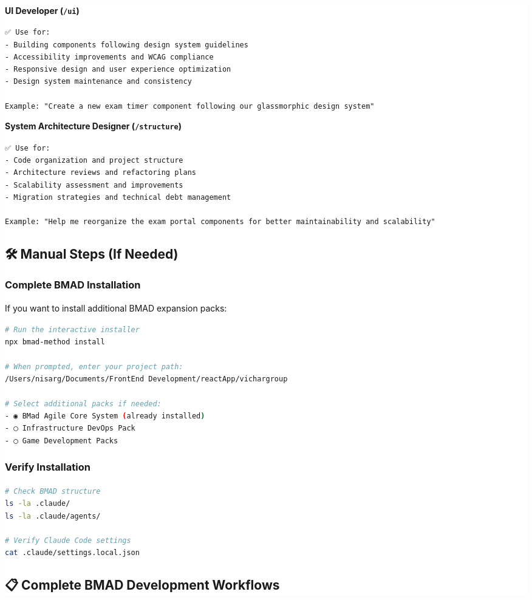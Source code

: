**UI Developer (`/ui`)**
```
✅ Use for:
- Building components following design system guidelines
- Accessibility improvements and WCAG compliance
- Responsive design and user experience optimization
- Design system maintenance and consistency

Example: "Create a new exam timer component following our glassmorphic design system"
```

**System Architecture Designer (`/structure`)**
```
✅ Use for:
- Code organization and project structure
- Architecture reviews and refactoring plans
- Scalability assessment and improvements
- Migration strategies and technical debt management

Example: "Help me reorganize the exam portal components for better maintainability and scalability"
```

## 🛠️ Manual Steps (If Needed)

### Complete BMAD Installation
If you want to install additional BMAD expansion packs:

```bash
# Run the interactive installer
npx bmad-method install

# When prompted, enter your project path:
/Users/nisarg/Documents/FrontEnd Development/reactApp/vichargroup

# Select additional packs if needed:
- ◉ BMad Agile Core System (already installed)
- ◯ Infrastructure DevOps Pack
- ◯ Game Development Packs
```

### Verify Installation
```bash
# Check BMAD structure
ls -la .claude/
ls -la .claude/agents/

# Verify Claude Code settings
cat .claude/settings.local.json
```

## 📋 Complete BMAD Development Workflows
